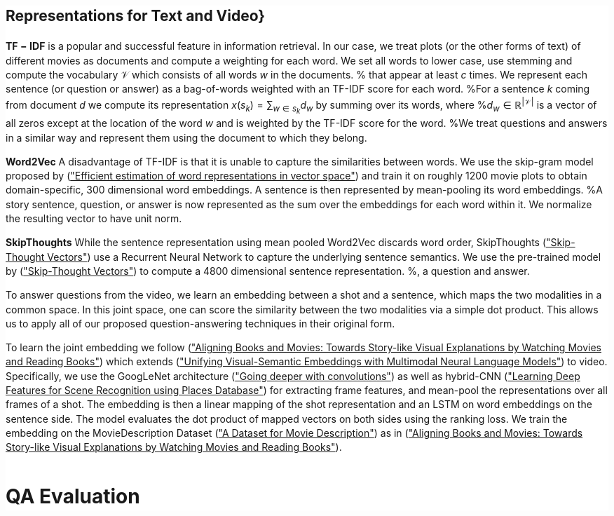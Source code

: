 
## Representations for Text and Video}


$\mathbf{TF-IDF}$ is a popular and successful feature in information retrieval.
In our case, we treat plots (or the other forms of text) of different movies as documents and compute a weighting for each word.
We set all words to lower case, use stemming and compute the vocabulary $\mathcal{V}$ which consists of all words $w$ in the documents. % that appear at least $c$ times.
We represent each sentence (or question or answer) as a bag-of-words  weighted with an TF-IDF score for each word.
%For a sentence $k$ coming from document $d$ we compute its representation $x(s_k) = \sum_{w \in s_k} d_w$ by summing over its words, where
%$d_w \in \mathbb{R}^{|\mathcal{V}|}$ is a vector of all zeros except at the location of the word $w$ and is weighted by the TF-IDF score for the word.
%We treat questions and answers in a similar way and represent them using the document to which they belong.

$\mathbf{Word2Vec}$
A disadvantage of TF-IDF is that it is unable to capture the similarities between words.
We use the skip-gram model proposed by (["Efficient estimation of word representations in vector space"]()) and train it on roughly 1200 movie plots to obtain domain-specific, $300$ dimensional word embeddings.
A sentence is then represented by mean-pooling its word embeddings.
%A story sentence, question, or answer is now represented as the sum over the embeddings for each word within it.
We normalize the resulting vector to have unit norm.

$\mathbf{SkipThoughts}$
While the sentence representation using mean pooled Word2Vec discards word order, SkipThoughts (["Skip-Thought Vectors"]()) use a Recurrent Neural Network to capture the underlying sentence semantics.
We use the pre-trained model by (["Skip-Thought Vectors"]()) to compute a $4800$ dimensional sentence representation. %, a question and answer.

To answer questions from the video, we learn an embedding between a shot and a sentence, which maps the two modalities in a common space. In this joint space, one can score the similarity between the two modalities via a simple dot product. This allows us to apply all of our proposed question-answering techniques in their original form.

To learn the joint embedding we follow (["Aligning Books and Movies: Towards Story-like Visual Explanations by  Watching Movies and Reading Books"]()) which extends (["Unifying Visual-Semantic Embeddings with Multimodal Neural Language  Models"]()) to video.
Specifically, we use the GoogLeNet architecture (["Going deeper with convolutions"]()) as well as hybrid-CNN (["Learning Deep Features for Scene Recognition using Places Database"]()) for extracting frame features, and mean-pool the representations over all frames of a shot.
The embedding is then a linear mapping of the shot representation and an LSTM on word embeddings on the sentence side.
The model evaluates the dot product of mapped vectors on both sides using the ranking loss.
We train the embedding on the MovieDescription Dataset (["A Dataset for Movie Description"]()) as in (["Aligning Books and Movies: Towards Story-like Visual Explanations by Watching Movies and Reading Books"]()).

# QA Evaluation
